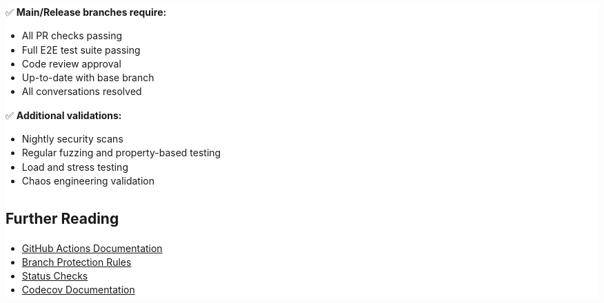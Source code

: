 ✅ **Main/Release branches require:**

- All PR checks passing
- Full E2E test suite passing
- Code review approval
- Up-to-date with base branch
- All conversations resolved

✅ **Additional validations:**

- Nightly security scans
- Regular fuzzing and property-based testing
- Load and stress testing
- Chaos engineering validation

## Further Reading

- [GitHub Actions Documentation](https://docs.github.com/en/actions)
- [Branch Protection Rules](https://docs.github.com/en/repositories/configuring-branches-and-merges-in-your-repository/managing-protected-branches/about-protected-branches)
- [Status Checks](https://docs.github.com/en/pull-requests/collaborating-with-pull-requests/collaborating-on-repositories-with-code-quality-features/about-status-checks)
- [Codecov Documentation](https://docs.codecov.com/)
